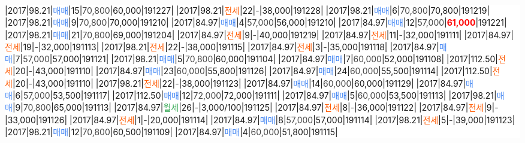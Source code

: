 |2017|98.21|<span style="color:#4285f3">매매</span>|15|<span style="color:#444444">70,800</span>|60,000|191227|
|2017|98.21|<span style="color:#ff5a00">전세</span>|22|<span style="color:#444444">-</span>|38,000|191228|
|2017|98.21|<span style="color:#4285f3">매매</span>|6|<span style="color:#444444">70,800</span>|70,800|191219|
|2017|98.21|<span style="color:#4285f3">매매</span>|9|<span style="color:#444444">70,800</span>|70,000|191210|
|2017|84.97|<span style="color:#4285f3">매매</span>|4|<span style="color:#444444">57,000</span>|56,000|191210|
|2017|84.97|<span style="color:#4285f3">매매</span>|12|<span style="color:#444444">57,000</span>|<b><span style="color:#ff0000">61,000</span></b>|191221|
|2017|98.21|<span style="color:#4285f3">매매</span>|21|<span style="color:#444444">70,800</span>|69,000|191204|
|2017|84.97|<span style="color:#ff5a00">전세</span>|9|<span style="color:#444444">-</span>|40,000|191219|
|2017|84.97|<span style="color:#ff5a00">전세</span>|11|<span style="color:#444444">-</span>|32,000|191111|
|2017|84.97|<span style="color:#ff5a00">전세</span>|19|<span style="color:#444444">-</span>|32,000|191113|
|2017|98.21|<span style="color:#ff5a00">전세</span>|22|<span style="color:#444444">-</span>|38,000|191115|
|2017|84.97|<span style="color:#ff5a00">전세</span>|3|<span style="color:#444444">-</span>|35,000|191118|
|2017|84.97|<span style="color:#4285f3">매매</span>|7|<span style="color:#444444">57,000</span>|57,000|191121|
|2017|98.21|<span style="color:#4285f3">매매</span>|5|<span style="color:#444444">70,800</span>|60,000|191104|
|2017|84.97|<span style="color:#4285f3">매매</span>|7|<span style="color:#444444">60,000</span>|52,000|191108|
|2017|112.50|<span style="color:#ff5a00">전세</span>|20|<span style="color:#444444">-</span>|43,000|191110|
|2017|84.97|<span style="color:#4285f3">매매</span>|23|<span style="color:#444444">60,000</span>|55,800|191126|
|2017|84.97|<span style="color:#4285f3">매매</span>|24|<span style="color:#444444">60,000</span>|55,500|191114|
|2017|112.50|<span style="color:#ff5a00">전세</span>|20|<span style="color:#444444">-</span>|43,000|191110|
|2017|98.21|<span style="color:#ff5a00">전세</span>|22|<span style="color:#444444">-</span>|38,000|191123|
|2017|84.97|<span style="color:#4285f3">매매</span>|14|<span style="color:#444444">60,000</span>|60,000|191129|
|2017|84.97|<span style="color:#4285f3">매매</span>|6|<span style="color:#444444">57,000</span>|53,500|191117|
|2017|112.50|<span style="color:#4285f3">매매</span>|12|<span style="color:#444444">72,000</span>|72,000|191111|
|2017|84.97|<span style="color:#4285f3">매매</span>|5|<span style="color:#444444">60,000</span>|53,500|191113|
|2017|98.21|<span style="color:#4285f3">매매</span>|9|<span style="color:#444444">70,800</span>|65,000|191113|
|2017|84.97|<span style="color:#34a853">월세</span>|26|<span style="color:#444444">-</span>|3,000/100|191125|
|2017|84.97|<span style="color:#ff5a00">전세</span>|8|<span style="color:#444444">-</span>|36,000|191122|
|2017|84.97|<span style="color:#ff5a00">전세</span>|9|<span style="color:#444444">-</span>|33,000|191126|
|2017|84.97|<span style="color:#ff5a00">전세</span>|1|<span style="color:#444444">-</span>|20,000|191114|
|2017|84.97|<span style="color:#4285f3">매매</span>|8|<span style="color:#444444">57,000</span>|57,000|191114|
|2017|98.21|<span style="color:#ff5a00">전세</span>|5|<span style="color:#444444">-</span>|39,000|191123|
|2017|98.21|<span style="color:#4285f3">매매</span>|12|<span style="color:#444444">70,800</span>|60,500|191109|
|2017|84.97|<span style="color:#4285f3">매매</span>|4|<span style="color:#444444">60,000</span>|51,800|191115|
